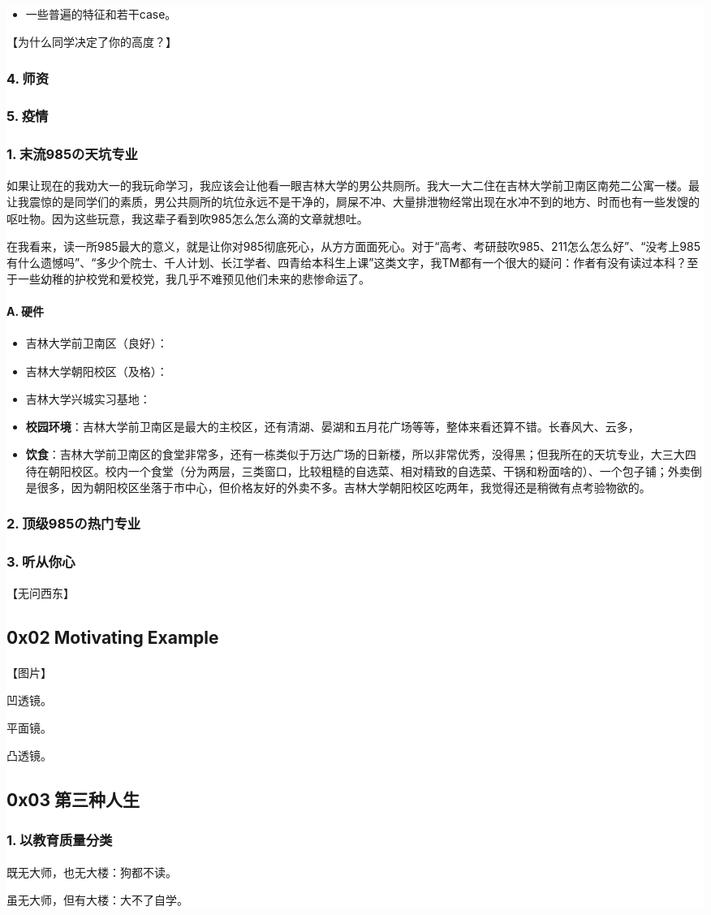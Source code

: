 - 一些普遍的特征和若干case。

【为什么同学决定了你的高度？】

### 4. 师资

### 5. 疫情






### 1. 末流985の天坑专业

如果让现在的我劝大一的我玩命学习，我应该会让他看一眼吉林大学的男公共厕所。我大一大二住在吉林大学前卫南区南苑二公寓一楼。最让我震惊的是同学们的素质，男公共厕所的坑位永远不是干净的，屙屎不冲、大量排泄物经常出现在水冲不到的地方、时而也有一些发馊的呕吐物。因为这些玩意，我这辈子看到吹985怎么怎么滴的文章就想吐。

在我看来，读一所985最大的意义，就是让你对985彻底死心，从方方面面死心。对于“高考、考研鼓吹985、211怎么怎么好”、“没考上985有什么遗憾吗”、“多少个院士、千人计划、长江学者、四青给本科生上课”这类文字，我TM都有一个很大的疑问：作者有没有读过本科？至于一些幼稚的护校党和爱校党，我几乎不难预见他们未来的悲惨命运了。

#### A. 硬件

- 吉林大学前卫南区（良好）：
- 吉林大学朝阳校区（及格）：
- 吉林大学兴城实习基地：

- **校园环境**：吉林大学前卫南区是最大的主校区，还有清湖、晏湖和五月花广场等等，整体来看还算不错。长春风大、云多，

- **饮食**：吉林大学前卫南区的食堂非常多，还有一栋类似于万达广场的日新楼，所以非常优秀，没得黑；但我所在的天坑专业，大三大四待在朝阳校区。校内一个食堂（分为两层，三类窗口，比较粗糙的自选菜、相对精致的自选菜、干锅和粉面啥的）、一个包子铺；外卖倒是很多，因为朝阳校区坐落于市中心，但价格友好的外卖不多。吉林大学朝阳校区吃两年，我觉得还是稍微有点考验物欲的。



### 2. 顶级985の热门专业

### 3. 听从你心

【无问西东】

## 0x02 Motivating Example

【图片】

凹透镜。

平面镜。

凸透镜。

## 0x03 第三种人生

### 1. 以教育质量分类

既无大师，也无大楼：狗都不读。

虽无大师，但有大楼：大不了自学。
